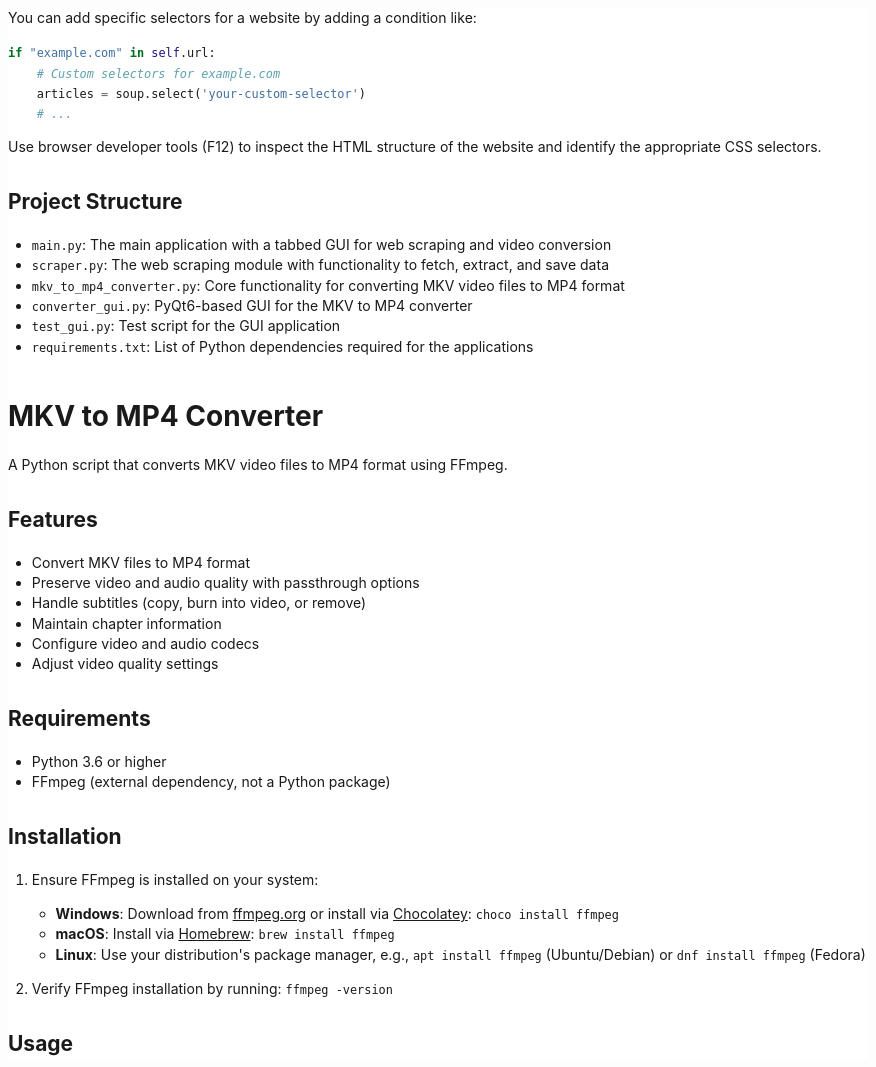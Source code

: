 You can add specific selectors for a website by adding a condition like:

```python
if "example.com" in self.url:
    # Custom selectors for example.com
    articles = soup.select('your-custom-selector')
    # ...
```

Use browser developer tools (F12) to inspect the HTML structure of the website and identify the appropriate CSS selectors.

## Project Structure

- `main.py`: The main application with a tabbed GUI for web scraping and video conversion
- `scraper.py`: The web scraping module with functionality to fetch, extract, and save data
- `mkv_to_mp4_converter.py`: Core functionality for converting MKV video files to MP4 format
- `converter_gui.py`: PyQt6-based GUI for the MKV to MP4 converter
- `test_gui.py`: Test script for the GUI application
- `requirements.txt`: List of Python dependencies required for the applications

# MKV to MP4 Converter

A Python script that converts MKV video files to MP4 format using FFmpeg.

## Features

- Convert MKV files to MP4 format
- Preserve video and audio quality with passthrough options
- Handle subtitles (copy, burn into video, or remove)
- Maintain chapter information
- Configure video and audio codecs
- Adjust video quality settings

## Requirements

- Python 3.6 or higher
- FFmpeg (external dependency, not a Python package)

## Installation

1. Ensure FFmpeg is installed on your system:
   - **Windows**: Download from [ffmpeg.org](https://ffmpeg.org/download.html) or install via [Chocolatey](https://chocolatey.org/): `choco install ffmpeg`
   - **macOS**: Install via [Homebrew](https://brew.sh/): `brew install ffmpeg`
   - **Linux**: Use your distribution's package manager, e.g., `apt install ffmpeg` (Ubuntu/Debian) or `dnf install ffmpeg` (Fedora)

2. Verify FFmpeg installation by running: `ffmpeg -version`

## Usage
